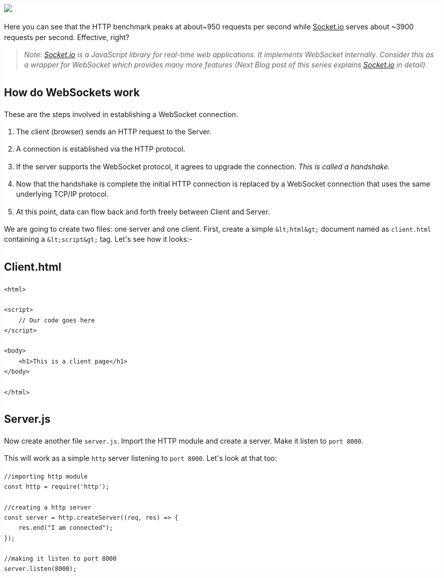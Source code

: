 ![](https://cdn.hashnode.com/res/hashnode/image-dev/upload/v1626262604259/lDfXmh0wR.png)

Here you can see that the HTTP benchmark peaks at about~950 requests per second while [Socket.io](https://hashnode.com/util/redirect?url=http://Socket.io) serves about ~3900 requests per second. Effective, right?
> *Note: [Socket.io](https://hashnode.com/util/redirect?url=http://Socket.io) is a JavaScript library for real-time web applications. It implements WebSocket internally. Consider this as a wrapper for WebSocket which provides many more features *(Next Blog post of this series explains [Socket.io](https://hashnode.com/util/redirect?url=http://Socket.io) in detail)*.*

## How do WebSockets work

These are the steps involved in establishing a WebSocket connection.

1. The client (browser) sends an HTTP request to the Server.

1. A connection is established via the HTTP protocol.

1. If the server supports the WebSocket protocol, it agrees to upgrade the connection. *This is called a handshake.*

1. Now that the handshake is complete the initial HTTP connection is replaced by a WebSocket connection that uses the same underlying TCP/IP protocol.

1. At this point, data can flow back and forth freely between Client and Server.

We are going to create two files: one server and one client.
First, create a simple `&lt;html&gt;` document named as `client.html` containing a `&lt;script&gt;` tag. Let's see how it looks:-

## Client.html

```
<html>

<script>
    // Our code goes here
</script>

<body>
    <h1>This is a client page</h1>
</body>

</html>
```


## Server.js

Now create another file `server.js`. Import the HTTP module and create a server. Make it listen to `port 8000`.

This will work as a simple `http` server listening to `port 8000`. Let's look at that too:

```
//importing http module
const http = require('http');

//creating a http server
const server = http.createServer((req, res) => {
    res.end("I am connected");
});

//making it listen to port 8000
server.listen(8000);
```
